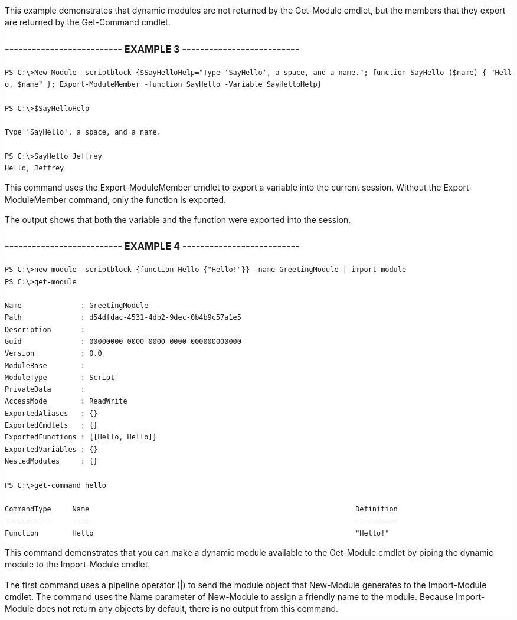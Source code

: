 This example demonstrates that dynamic modules are not returned by the Get-Module cmdlet, but the members that they export are returned by the Get-Command cmdlet.
### -------------------------- EXAMPLE 3 --------------------------
```
PS C:\>New-Module -scriptblock {$SayHelloHelp="Type 'SayHello', a space, and a name."; function SayHello ($name) { "Hello, $name" }; Export-ModuleMember -function SayHello -Variable SayHelloHelp}

PS C:\>$SayHelloHelp

Type 'SayHello', a space, and a name.

PS C:\>SayHello Jeffrey
Hello, Jeffrey
```

This command uses the Export-ModuleMember cmdlet to export a variable into the current session.
Without the Export-ModuleMember command, only the function is exported.

The output shows that both the variable and the function were exported into the session.
### -------------------------- EXAMPLE 4 --------------------------
```
PS C:\>new-module -scriptblock {function Hello {"Hello!"}} -name GreetingModule | import-module
PS C:\>get-module

Name              : GreetingModule
Path              : d54dfdac-4531-4db2-9dec-0b4b9c57a1e5
Description       :
Guid              : 00000000-0000-0000-0000-000000000000
Version           : 0.0
ModuleBase        :
ModuleType        : Script
PrivateData       :
AccessMode        : ReadWrite
ExportedAliases   : {}
ExportedCmdlets   : {}
ExportedFunctions : {[Hello, Hello]}
ExportedVariables : {}
NestedModules     : {}

PS C:\>get-command hello

CommandType     Name                                                               Definition
-----------     ----                                                               ----------
Function        Hello                                                              "Hello!"
```

This command demonstrates that you can make a dynamic module available to the Get-Module cmdlet by piping the dynamic module to the Import-Module cmdlet.

The first command uses a pipeline operator (|) to send the module object that New-Module generates to the Import-Module cmdlet.
The command uses the Name parameter of New-Module to assign a friendly name to the module.
Because Import-Module does not return any objects by default, there is no output from this command.
